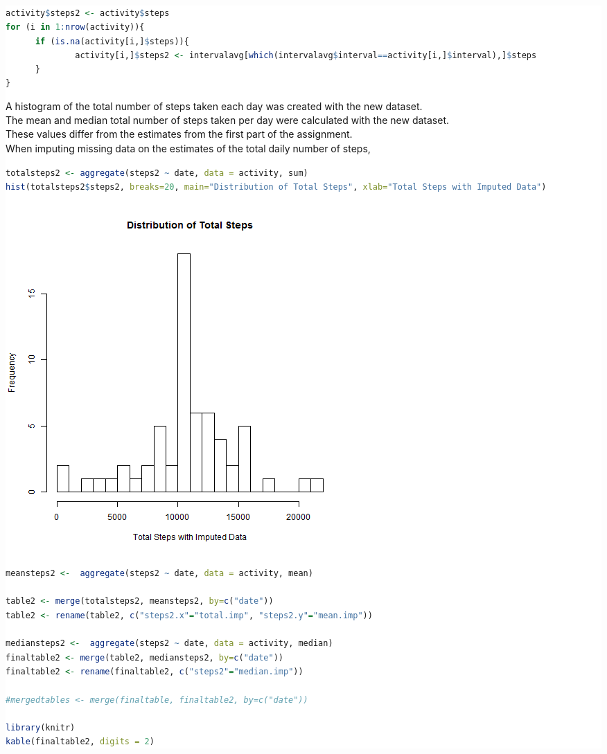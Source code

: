 
```r
activity$steps2 <- activity$steps
for (i in 1:nrow(activity)){
      if (is.na(activity[i,]$steps)){
              activity[i,]$steps2 <- intervalavg[which(intervalavg$interval==activity[i,]$interval),]$steps
      }
}
```


A histogram of the total number of steps taken each day was created with the new dataset.  
The mean and median total number of steps taken per day were calculated with the new dataset.  
These values differ from the estimates from the first part of the assignment.  
When imputing missing data on the estimates of the total daily number of steps,  



```r
totalsteps2 <- aggregate(steps2 ~ date, data = activity, sum)
hist(totalsteps2$steps2, breaks=20, main="Distribution of Total Steps", xlab="Total Steps with Imputed Data")
```

![plot of chunk unnamed-chunk-7](figure/unnamed-chunk-7-1.png) 

```r
meansteps2 <-  aggregate(steps2 ~ date, data = activity, mean)

table2 <- merge(totalsteps2, meansteps2, by=c("date"))
table2 <- rename(table2, c("steps2.x"="total.imp", "steps2.y"="mean.imp"))

mediansteps2 <-  aggregate(steps2 ~ date, data = activity, median)
finaltable2 <- merge(table2, mediansteps2, by=c("date"))
finaltable2 <- rename(finaltable2, c("steps2"="median.imp"))

#mergedtables <- merge(finaltable, finaltable2, by=c("date"))

library(knitr)
kable(finaltable2, digits = 2)
```
